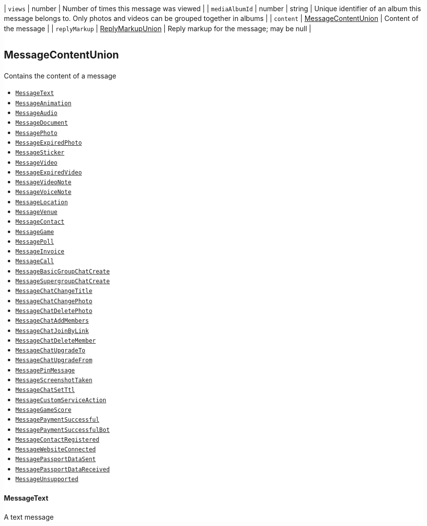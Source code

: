 | `views` | number | Number of times this message was viewed |
| `mediaAlbumId` | number &#124; string | Unique identifier of an album this message belongs to. Only photos and videos can be grouped together in albums |
| `content` | [MessageContentUnion](#messagecontentunion) | Content of the message |
| `replyMarkup` | [ReplyMarkupUnion](#replymarkupunion) | Reply markup for the message; may be null |


## MessageContentUnion
Contains the content of a message
- [`MessageText`](#messagetext)
- [`MessageAnimation`](#messageanimation)
- [`MessageAudio`](#messageaudio)
- [`MessageDocument`](#messagedocument)
- [`MessagePhoto`](#messagephoto)
- [`MessageExpiredPhoto`](#messageexpiredphoto)
- [`MessageSticker`](#messagesticker)
- [`MessageVideo`](#messagevideo)
- [`MessageExpiredVideo`](#messageexpiredvideo)
- [`MessageVideoNote`](#messagevideonote)
- [`MessageVoiceNote`](#messagevoicenote)
- [`MessageLocation`](#messagelocation)
- [`MessageVenue`](#messagevenue)
- [`MessageContact`](#messagecontact)
- [`MessageGame`](#messagegame)
- [`MessagePoll`](#messagepoll)
- [`MessageInvoice`](#messageinvoice)
- [`MessageCall`](#messagecall)
- [`MessageBasicGroupChatCreate`](#messagebasicgroupchatcreate)
- [`MessageSupergroupChatCreate`](#messagesupergroupchatcreate)
- [`MessageChatChangeTitle`](#messagechatchangetitle)
- [`MessageChatChangePhoto`](#messagechatchangephoto)
- [`MessageChatDeletePhoto`](#messagechatdeletephoto)
- [`MessageChatAddMembers`](#messagechataddmembers)
- [`MessageChatJoinByLink`](#messagechatjoinbylink)
- [`MessageChatDeleteMember`](#messagechatdeletemember)
- [`MessageChatUpgradeTo`](#messagechatupgradeto)
- [`MessageChatUpgradeFrom`](#messagechatupgradefrom)
- [`MessagePinMessage`](#messagepinmessage)
- [`MessageScreenshotTaken`](#messagescreenshottaken)
- [`MessageChatSetTtl`](#messagechatsetttl)
- [`MessageCustomServiceAction`](#messagecustomserviceaction)
- [`MessageGameScore`](#messagegamescore)
- [`MessagePaymentSuccessful`](#messagepaymentsuccessful)
- [`MessagePaymentSuccessfulBot`](#messagepaymentsuccessfulbot)
- [`MessageContactRegistered`](#messagecontactregistered)
- [`MessageWebsiteConnected`](#messagewebsiteconnected)
- [`MessagePassportDataSent`](#messagepassportdatasent)
- [`MessagePassportDataReceived`](#messagepassportdatareceived)
- [`MessageUnsupported`](#messageunsupported)
#### MessageText
A text message
